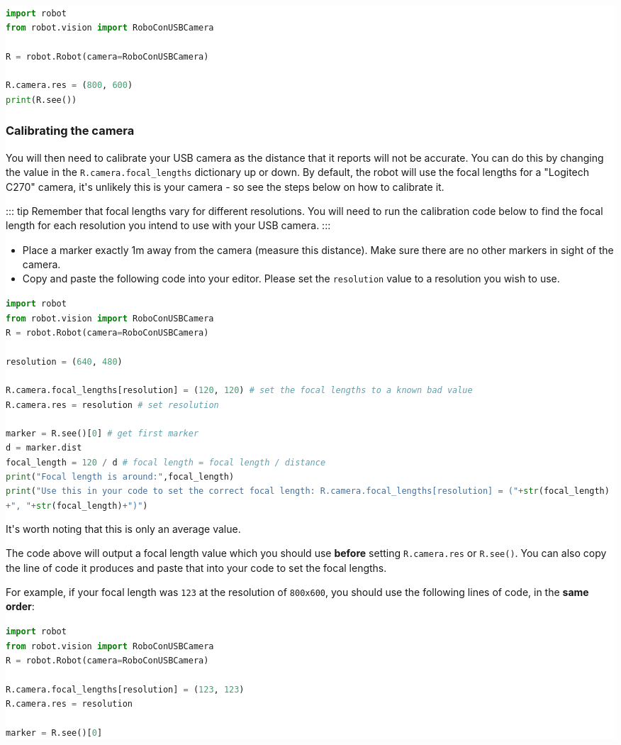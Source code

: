 ``` python
import robot
from robot.vision import RoboConUSBCamera

R = robot.Robot(camera=RoboConUSBCamera)

R.camera.res = (800, 600)
print(R.see())
```

### Calibrating the camera

You will then need to calibrate your USB camera as the distance that it reports will not be accurate. You can do this by changing the value in the `R.camera.focal_lengths` dictionary up or down. By default, the robot will use the focal lengths for a "Logitech C270" camera, it's unlikely this is your camera - so see the steps below on how to calibrate it.

::: tip
Remember that focal lengths vary for different resolutions. You will need to run the calibration code below to find the focal length for each resolution you intend to use with your USB camera.
:::

- Place a marker exactly 1m away from the camera (measure this distance). Make sure there are no other markers in sight of the camera.
- Copy and paste the following code into your editor. Please set the `resolution` value to a resolution you wish to use.

``` python
import robot
from robot.vision import RoboConUSBCamera
R = robot.Robot(camera=RoboConUSBCamera)

resolution = (640, 480)

R.camera.focal_lengths[resolution] = (120, 120) # set the focal lengths to a known bad value
R.camera.res = resolution # set resolution

marker = R.see()[0] # get first marker
d = marker.dist
focal_length = 120 / d # focal length = focal length / distance
print("Focal length is around:",focal_length)
print("Use this in your code to set the correct focal length: R.camera.focal_lengths[resolution] = ("+str(focal_length)+", "+str(focal_length)+")")
```

It's worth noting that this is only an average value. 

The code above will output a focal length value which you should use **before** setting `R.camera.res` or `R.see()`. You can also copy the line of code it produces and paste that into your code to set the focal lengths.

For example, if your focal length was `123` at the resolution of `800x600`, you should use the following lines of code, in the **same order**:

``` python
import robot
from robot.vision import RoboConUSBCamera
R = robot.Robot(camera=RoboConUSBCamera)

R.camera.focal_lengths[resolution] = (123, 123)
R.camera.res = resolution

marker = R.see()[0]
```
